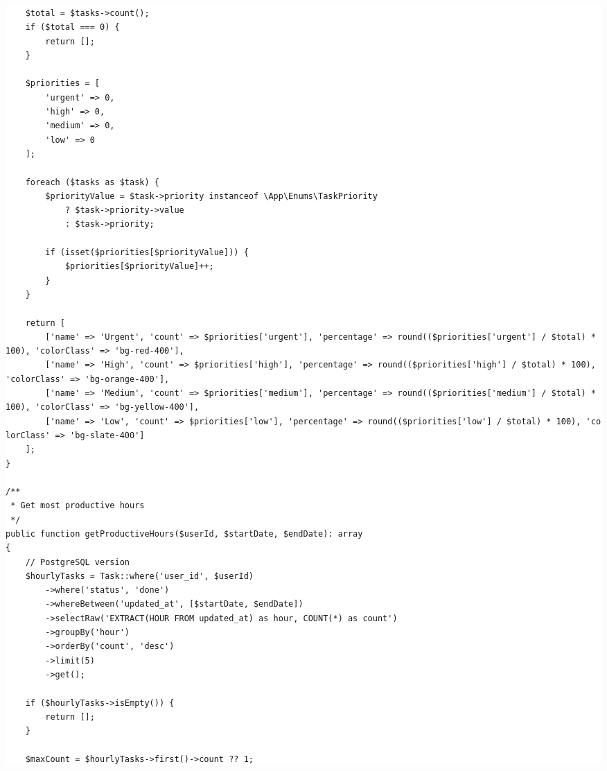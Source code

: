         $total = $tasks->count();
        if ($total === 0) {
            return [];
        }

        $priorities = [
            'urgent' => 0,
            'high' => 0,
            'medium' => 0,
            'low' => 0
        ];

        foreach ($tasks as $task) {
            $priorityValue = $task->priority instanceof \App\Enums\TaskPriority 
                ? $task->priority->value 
                : $task->priority;
            
            if (isset($priorities[$priorityValue])) {
                $priorities[$priorityValue]++;
            }
        }

        return [
            ['name' => 'Urgent', 'count' => $priorities['urgent'], 'percentage' => round(($priorities['urgent'] / $total) * 100), 'colorClass' => 'bg-red-400'],
            ['name' => 'High', 'count' => $priorities['high'], 'percentage' => round(($priorities['high'] / $total) * 100), 'colorClass' => 'bg-orange-400'],
            ['name' => 'Medium', 'count' => $priorities['medium'], 'percentage' => round(($priorities['medium'] / $total) * 100), 'colorClass' => 'bg-yellow-400'],
            ['name' => 'Low', 'count' => $priorities['low'], 'percentage' => round(($priorities['low'] / $total) * 100), 'colorClass' => 'bg-slate-400']
        ];
    }

    /**
     * Get most productive hours
     */
    public function getProductiveHours($userId, $startDate, $endDate): array
    {
        // PostgreSQL version
        $hourlyTasks = Task::where('user_id', $userId)
            ->where('status', 'done')
            ->whereBetween('updated_at', [$startDate, $endDate])
            ->selectRaw('EXTRACT(HOUR FROM updated_at) as hour, COUNT(*) as count')
            ->groupBy('hour')
            ->orderBy('count', 'desc')
            ->limit(5)
            ->get();

        if ($hourlyTasks->isEmpty()) {
            return [];
        }

        $maxCount = $hourlyTasks->first()->count ?? 1;
